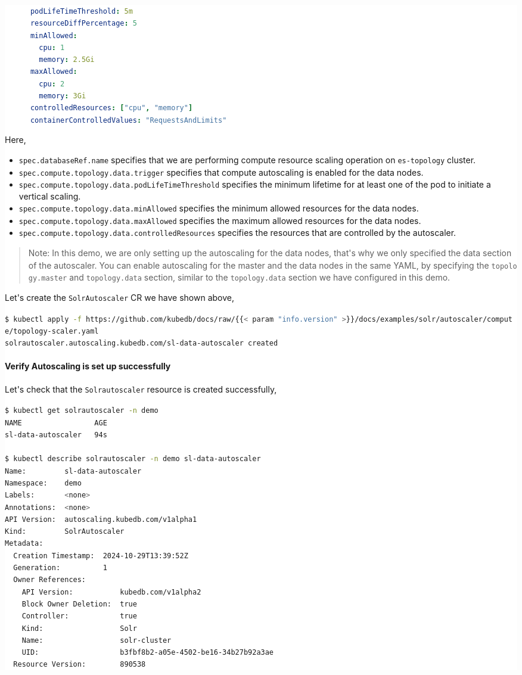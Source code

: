 ```yaml
      podLifeTimeThreshold: 5m
      resourceDiffPercentage: 5
      minAllowed:
        cpu: 1
        memory: 2.5Gi
      maxAllowed:
        cpu: 2
        memory: 3Gi
      controlledResources: ["cpu", "memory"]
      containerControlledValues: "RequestsAndLimits"
```

Here,

- `spec.databaseRef.name` specifies that we are performing compute resource scaling operation on `es-topology` cluster.
- `spec.compute.topology.data.trigger` specifies that compute autoscaling is enabled for the data nodes.
- `spec.compute.topology.data.podLifeTimeThreshold` specifies the minimum lifetime for at least one of the pod to initiate a vertical scaling.
- `spec.compute.topology.data.minAllowed` specifies the minimum allowed resources for the data nodes.
- `spec.compute.topology.data.maxAllowed` specifies the maximum allowed resources for the data nodes.
- `spec.compute.topology.data.controlledResources` specifies the resources that are controlled by the autoscaler.

> Note: In this demo, we are only setting up the autoscaling for the data nodes, that's why we only specified the data section of the autoscaler. You can enable autoscaling for the master and the data nodes in the same YAML, by specifying the `topology.master` and `topology.data` section, similar to the `topology.data` section we have configured in this demo.

Let's create the `SolrAutoscaler` CR we have shown above,

```bash
$ kubectl apply -f https://github.com/kubedb/docs/raw/{{< param "info.version" >}}/docs/examples/solr/autoscaler/compute/topology-scaler.yaml
solrautoscaler.autoscaling.kubedb.com/sl-data-autoscaler created
```

#### Verify Autoscaling is set up successfully

Let's check that the `Solrautoscaler` resource is created successfully,

```bash
$ kubectl get solrautoscaler -n demo
NAME                 AGE
sl-data-autoscaler   94s

$ kubectl describe solrautoscaler -n demo sl-data-autoscaler
Name:         sl-data-autoscaler
Namespace:    demo
Labels:       <none>
Annotations:  <none>
API Version:  autoscaling.kubedb.com/v1alpha1
Kind:         SolrAutoscaler
Metadata:
  Creation Timestamp:  2024-10-29T13:39:52Z
  Generation:          1
  Owner References:
    API Version:           kubedb.com/v1alpha2
    Block Owner Deletion:  true
    Controller:            true
    Kind:                  Solr
    Name:                  solr-cluster
    UID:                   b3fbf8b2-a05e-4502-be16-34b27b92a3ae
  Resource Version:        890538
```